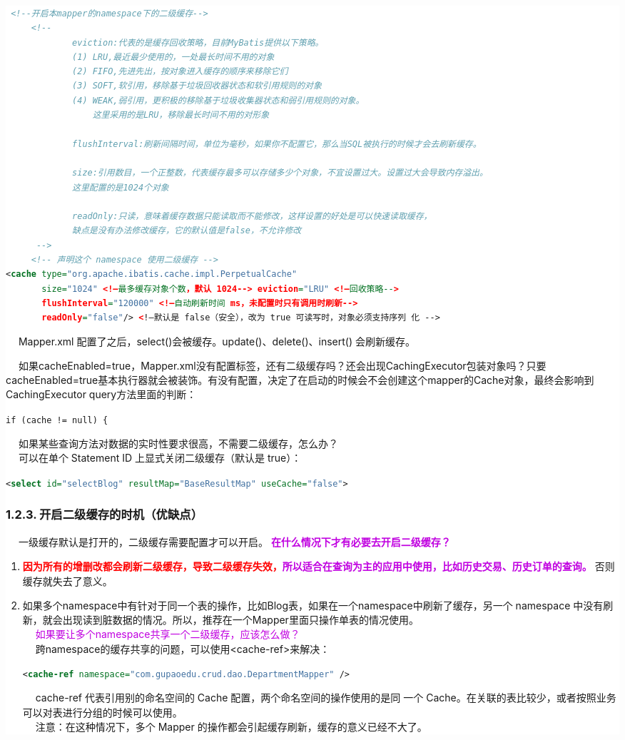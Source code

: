 ```xml
 <!--开启本mapper的namespace下的二级缓存-->
     <!--
             eviction:代表的是缓存回收策略，目前MyBatis提供以下策略。
             (1) LRU,最近最少使用的，一处最长时间不用的对象
             (2) FIFO,先进先出，按对象进入缓存的顺序来移除它们
             (3) SOFT,软引用，移除基于垃圾回收器状态和软引用规则的对象
             (4) WEAK,弱引用，更积极的移除基于垃圾收集器状态和弱引用规则的对象。
                 这里采用的是LRU，移除最长时间不用的对形象

             flushInterval:刷新间隔时间，单位为毫秒，如果你不配置它，那么当SQL被执行的时候才会去刷新缓存。

             size:引用数目，一个正整数，代表缓存最多可以存储多少个对象，不宜设置过大。设置过大会导致内存溢出。
             这里配置的是1024个对象

             readOnly:只读，意味着缓存数据只能读取而不能修改，这样设置的好处是可以快速读取缓存，
             缺点是没有办法修改缓存，它的默认值是false，不允许修改
      -->
     <!-- 声明这个 namespace 使用二级缓存 -->
<cache type="org.apache.ibatis.cache.impl.PerpetualCache"
       size="1024" <!—最多缓存对象个数，默认 1024--> eviction="LRU" <!—回收策略-->
       flushInterval="120000" <!—自动刷新时间 ms，未配置时只有调用时刷新-->
       readOnly="false"/> <!—默认是 false（安全），改为 true 可读写时，对象必须支持序列 化 -->
```


&emsp; Mapper.xml 配置了<cache>之后，select()会被缓存。update()、delete()、insert() 会刷新缓存。  

&emsp; 如果cacheEnabled=true，Mapper.xml没有配置标签，还有二级缓存吗？还会出现CachingExecutor包装对象吗？只要cacheEnabled=true基本执行器就会被装饰。有没有配置<cache>，决定了在启动的时候会不会创建这个mapper的Cache对象，最终会影响到CachingExecutor query方法里面的判断：  

    if (cache != null) {  

&emsp; 如果某些查询方法对数据的实时性要求很高，不需要二级缓存，怎么办？   
&emsp; 可以在单个 Statement ID 上显式关闭二级缓存（默认是 true）：   

```xml
<select id="selectBlog" resultMap="BaseResultMap" useCache="false">
```

### 1.2.3. 开启二级缓存的时机（优缺点）  
&emsp; 一级缓存默认是打开的，二级缓存需要配置才可以开启。 **<font color = "clime">在什么情况下才有必要去开启二级缓存？</font>**   
1. **<font color = "red">因为所有的增删改都会刷新二级缓存，导致二级缓存失效，</font><font color = "clime">所以适合在查询为主的应用中使用，比如历史交易、历史订单的查询。</font>** 否则缓存就失去了意义。
2. 如果多个namespace中有针对于同一个表的操作，比如Blog表，如果在一个namespace中刷新了缓存，另一个 namespace 中没有刷新，就会出现读到脏数据的情况。所以，推荐在一个Mapper里面只操作单表的情况使用。  
    &emsp; <font color = "clime">如果要让多个namespace共享一个二级缓存，应该怎么做？</font>   
    &emsp; 跨namespace的缓存共享的问题，可以使用<cache-ref\>来解决：  

    ```xml
    <cache-ref namespace="com.gupaoedu.crud.dao.DepartmentMapper" /> 
    ```
    &emsp; cache-ref 代表引用别的命名空间的 Cache 配置，两个命名空间的操作使用的是同 一个 Cache。在关联的表比较少，或者按照业务可以对表进行分组的时候可以使用。  
    &emsp; 注意：在这种情况下，多个 Mapper 的操作都会引起缓存刷新，缓存的意义已经不大了。  
